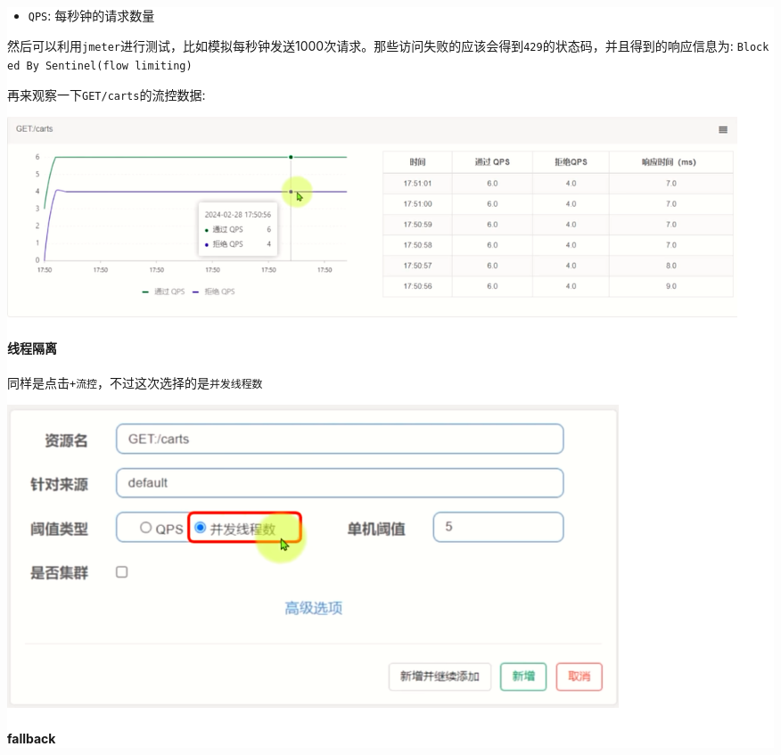 - `QPS`: 每秒钟的请求数量

然后可以利用`jmeter`进行测试，比如模拟每秒钟发送1000次请求。那些访问失败的应该会得到`429`的状态码，并且得到的响应信息为: `Blocked By Sentinel(flow limiting)`

再来观察一下`GET/carts`的流控数据:

<img src="./assets/image-20240727100247253.png" alt="image-20240727100247253" style="zoom:80%;" />



#### 线程隔离

同样是点击`+流控`，不过这次选择的是`并发线程数`

<img src="./assets/image-20240727100604785.png" alt="image-20240727100604785" style="zoom:67%;" />



#### fallback
